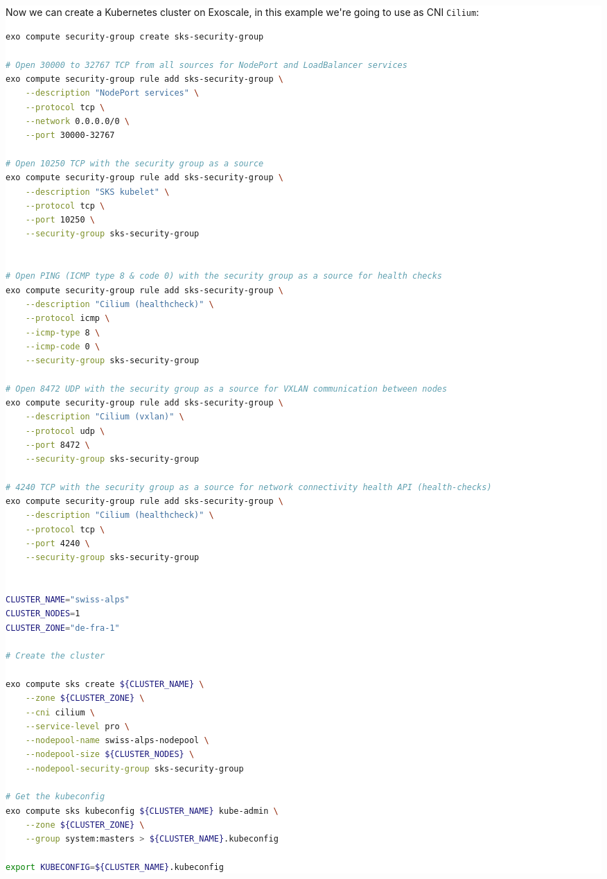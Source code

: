 Now we can create a Kubernetes cluster on Exoscale, in this example we're going to use as CNI `Cilium`:

```bash
exo compute security-group create sks-security-group

# Open 30000 to 32767 TCP from all sources for NodePort and LoadBalancer services
exo compute security-group rule add sks-security-group \
    --description "NodePort services" \
    --protocol tcp \
    --network 0.0.0.0/0 \
    --port 30000-32767

# Open 10250 TCP with the security group as a source
exo compute security-group rule add sks-security-group \
    --description "SKS kubelet" \
    --protocol tcp \
    --port 10250 \
    --security-group sks-security-group


# Open PING (ICMP type 8 & code 0) with the security group as a source for health checks
exo compute security-group rule add sks-security-group \
    --description "Cilium (healthcheck)" \
    --protocol icmp \
    --icmp-type 8 \
    --icmp-code 0 \
    --security-group sks-security-group

# Open 8472 UDP with the security group as a source for VXLAN communication between nodes
exo compute security-group rule add sks-security-group \
    --description "Cilium (vxlan)" \
    --protocol udp \
    --port 8472 \
    --security-group sks-security-group

# 4240 TCP with the security group as a source for network connectivity health API (health-checks)
exo compute security-group rule add sks-security-group \
    --description "Cilium (healthcheck)" \
    --protocol tcp \
    --port 4240 \
    --security-group sks-security-group


CLUSTER_NAME="swiss-alps"
CLUSTER_NODES=1
CLUSTER_ZONE="de-fra-1"

# Create the cluster

exo compute sks create ${CLUSTER_NAME} \
    --zone ${CLUSTER_ZONE} \
    --cni cilium \
    --service-level pro \
    --nodepool-name swiss-alps-nodepool \
    --nodepool-size ${CLUSTER_NODES} \
    --nodepool-security-group sks-security-group

# Get the kubeconfig
exo compute sks kubeconfig ${CLUSTER_NAME} kube-admin \
    --zone ${CLUSTER_ZONE} \
    --group system:masters > ${CLUSTER_NAME}.kubeconfig

export KUBECONFIG=${CLUSTER_NAME}.kubeconfig
```